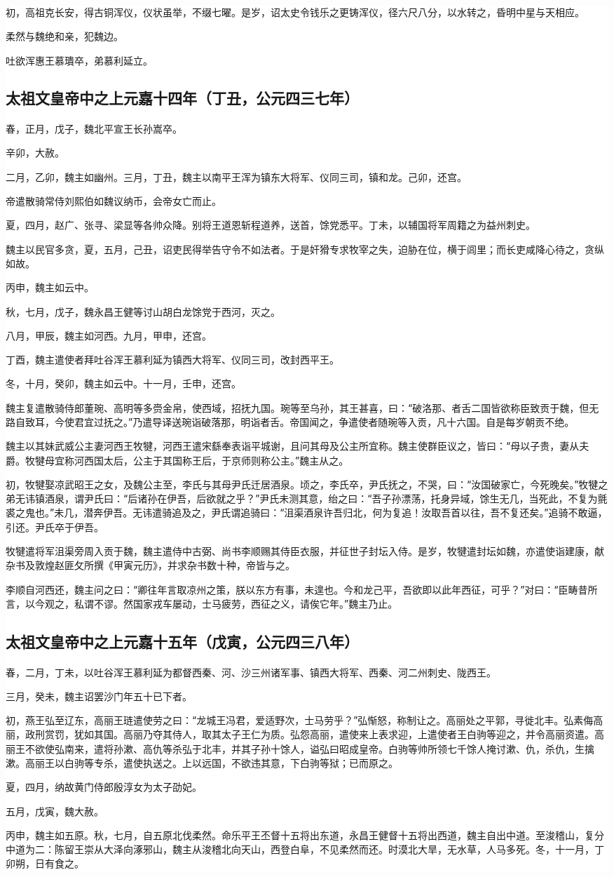 初，高祖克长安，得古铜浑仪，仪状虽举，不缀七曜。是岁，诏太史令钱乐之更铸浑仪，径六尺八分，以水转之，昏明中星与天相应。

柔然与魏绝和亲，犯魏边。

吐欲浑惠王慕璝卒，弟慕利延立。

## 太祖文皇帝中之上元嘉十四年（丁丑，公元四三七年）

春，正月，戊子，魏北平宣王长孙嵩卒。

辛卯，大赦。

二月，乙卯，魏主如幽州。三月，丁丑，魏主以南平王浑为镇东大将军、仪同三司，镇和龙。己卯，还宫。

帝遣散骑常侍刘熙伯如魏议纳币，会帝女亡而止。

夏，四月，赵广、张寻、梁显等各帅众降。别将王道恩斩程道养，送首，馀党悉平。丁未，以辅国将军周籍之为益州刺史。

魏主以民官多贪，夏，五月，己丑，诏吏民得举告守令不如法者。于是奸猾专求牧宰之失，迫胁在位，横于闾里；而长吏咸降心待之，贪纵如故。

丙申，魏主如云中。

秋，七月，戊子，魏永昌王健等讨山胡白龙馀党于西河，灭之。

八月，甲辰，魏主如河西。九月，甲申，还宫。

丁酉，魏主遣使者拜吐谷浑王慕利延为镇西大将军、仪同三司，改封西平王。

冬，十月，癸卯，魏主如云中。十一月，壬申，还宫。

魏主复遣散骑侍郎董琬、高明等多赍金帛，使西域，招抚九国。琬等至乌孙，其王甚喜，曰：“破洛那、者舌二国皆欲称臣致贡于魏，但无路自致耳，今使君宜过抚之。”乃遣导译送琬诣破落那，明诣者舌。帝国闻之，争遣使者随琬等入贡，凡十六国。自是每岁朝贡不绝。

魏主以其妹武威公主妻河西王牧犍，河西王遣宋繇奉表诣平城谢，且问其母及公主所宜称。魏主使群臣议之，皆曰：“母以子贵，妻从夫爵。牧犍母宜称河西国太后，公主于其国称王后，于京师则称公主。”魏主从之。

初，牧犍娶凉武昭王之女，及魏公主至，李氏与其母尹氏迁居酒泉。顷之，李氏卒，尹氏抚之，不哭，曰：“汝国破家亡，今死晚矣。”牧犍之弟无讳镇酒泉，谓尹氏曰：“后诸孙在伊吾，后欲就之乎？”尹氏未测其意，绐之曰：“吾子孙漂荡，托身异域，馀生无几，当死此，不复为氈裘之鬼也。”未几，潜奔伊吾。无讳遣骑追及之，尹氏谓追骑曰：“沮渠酒泉许吾归北，何为复追！汝取吾首以往，吾不复还矣。”追骑不敢逼，引还。尹氏卒于伊吾。

牧犍遣将军沮渠旁周入贡于魏，魏主遣侍中古弼、尚书李顺赐其侍臣衣服，并征世子封坛入侍。是岁，牧犍遣封坛如魏，亦遣使诣建康，献杂书及敦煌赵匪攵所撰《甲寅元历》，并求杂书数十种，帝皆与之。

李顺自河西还，魏主问之曰：“卿往年言取凉州之策，朕以东方有事，未遑也。今和龙己平，吾欲即以此年西征，可乎？”对曰：“臣畴昔所言，以今观之，私谓不谬。然国家戎车屡动，士马疲劳，西征之义，请俟它年。”魏主乃止。

## 太祖文皇帝中之上元嘉十五年（戊寅，公元四三八年）

春，二月，丁未，以吐谷浑王慕利延为都督西秦、河、沙三州诸军事、镇西大将军、西秦、河二州刺史、陇西王。

三月，癸未，魏主诏罢沙门年五十已下者。

初，燕王弘至辽东，高丽王琏遣使劳之曰：“龙城王冯君，爱适野次，士马劳乎？”弘惭怒，称制让之。高丽处之平郭，寻徙北丰。弘素侮高丽，政刑赏罚，犹如其国。高丽乃夺其侍人，取其太子王仁为质。弘怨高丽，遣使来上表求迎，上遣使者王白驹等迎之，并令高丽资遣。高丽王不欲使弘南来，遣将孙漱、高仇等杀弘于北丰，并其子孙十馀人，谥弘曰昭成皇帝。白驹等帅所领七千馀人掩讨漱、仇，杀仇，生擒漱。高丽王以白驹等专杀，遣使执送之。上以远国，不欲违其意，下白驹等狱；已而原之。

夏，四月，纳故黄门侍郎殷淳女为太子劭妃。

五月，戊寅，魏大赦。

丙申，魏主如五原。秋，七月，自五原北伐柔然。命乐平王丕督十五将出东道，永昌王健督十五将出西道，魏主自出中道。至浚稽山，复分中道为二：陈留王崇从大泽向涿邪山，魏主从浚稽北向天山，西登白阜，不见柔然而还。时漠北大旱，无水草，人马多死。冬，十一月，丁卯朔，日有食之。
